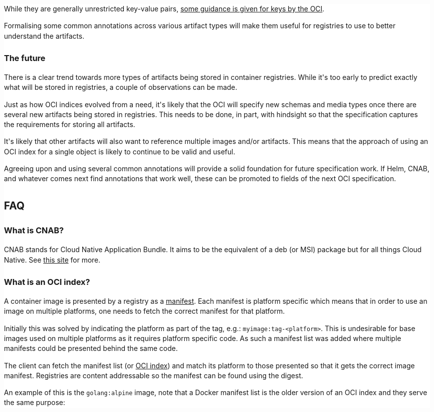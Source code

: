 While they are generally unrestricted key-value pairs, [some guidance is given
for keys by the OCI](https://github.com/opencontainers/image-spec/blob/master/annotations.md#pre-defined-annotation-keys).

Formalising some common annotations across various artifact types will make them
useful for registries to use to better understand the artifacts.

### The future

There is a clear trend towards more types of artifacts being stored in container
registries. While it's too early to predict exactly what will be stored in
registries, a couple of observations can be made.

Just as how OCI indices evolved from a need, it's likely that the OCI will
specify new schemas and media types once there are several new artifacts being
stored in registries. This needs to be done, in part, with hindsight so that the
specification captures the requirements for storing all artifacts.

It's likely that other artifacts will also want to reference multiple images
and/or artifacts. This means that the approach of using an OCI index for a
single object is likely to continue to be valid and useful.

Agreeing upon and using several common annotations will provide a solid
foundation for future specification work. If Helm, CNAB, and whatever comes next
find annotations that work well, these can be promoted to fields of the next OCI
specification.

## FAQ

### What is CNAB?

CNAB stands for Cloud Native Application Bundle. It aims to be the equivalent of
a deb (or MSI) package but for all things Cloud Native. See
[this site](https://cnab.io) for more.

### What is an OCI index?

A container image is presented by a registry as a
[manifest](https://github.com/opencontainers/image-spec/blob/master/manifest.md).
Each manifest is platform specific which means that in order to use an image on
multiple platforms, one needs to fetch the correct manifest for that platform.

Initially this was solved by indicating the platform as part of the tag, e.g.:
`myimage:tag-<platform>`. This is undesirable for base images used on multiple
platforms as it requires platform specific code. As such a manifest list was
added where multiple manifests could be presented behind the same code.

The client can fetch the manifest list (or
[OCI index](https://github.com/opencontainers/image-spec/blob/master/image-index.md))
and match its platform to those presented so that it gets the correct image
manifest. Registries are content addressable so the manifest can be found using
the digest.

An example of this is the `golang:alpine` image, note that a Docker manifest
list is the older version of an OCI index and they serve the same purpose:
